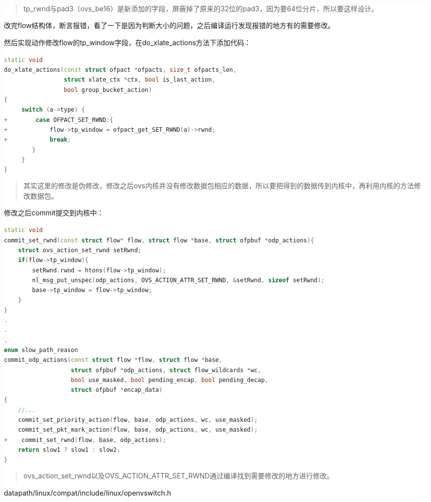 > tp_rwnd与pad3（ovs_be16）是新添加的字段，屏蔽掉了原来的32位的pad3，因为要64位分片，所以要这样设计。

改完flow结构体，断言报错，看了一下是因为判断大小的问题，之后编译运行发现报错的地方有的需要修改。

然后实现动作修改flow的tp_window字段，在do_xlate_actions方法下添加代码：

```c++
static void
do_xlate_actions(const struct ofpact *ofpacts, size_t ofpacts_len,
                 struct xlate_ctx *ctx, bool is_last_action,
                 bool group_bucket_action)
{
     switch (a->type) {
+        case OFPACT_SET_RWND:{
+            flow->tp_window = ofpact_get_SET_RWND(a)->rwnd;
+            break;
        }
     }
}
```

> 其实这里的修改是伪修改，修改之后ovs内核并没有修改数据包相应的数据，所以要把得到的数据传到内核中，再利用内核的方法修改数据包。

修改之后commit提交到内核中：

```c++
static void
commit_set_rwnd(const struct flow* flow, struct flow *base, struct ofpbuf *odp_actions){
    struct ovs_action_set_rwnd setRwnd;
    if(flow->tp_window){
        setRwnd.rwnd = htons(flow->tp_window);
        nl_msg_put_unspec(odp_actions, OVS_ACTION_ATTR_SET_RWND, &setRwnd, sizeof setRwnd);
        base->tp_window = flow->tp_window;
    }
}
.
.
.
enum slow_path_reason
commit_odp_actions(const struct flow *flow, struct flow *base,
                   struct ofpbuf *odp_actions, struct flow_wildcards *wc,
                   bool use_masked, bool pending_encap, bool pending_decap,
                   struct ofpbuf *encap_data)
{
    //...
    commit_set_priority_action(flow, base, odp_actions, wc, use_masked);
    commit_set_pkt_mark_action(flow, base, odp_actions, wc, use_masked);
+    commit_set_rwnd(flow, base, odp_actions);
    return slow1 ? slow1 : slow2;
}
```

> ovs_action_set_rwnd以及OVS_ACTION_ATTR_SET_RWND通过编译找到需要修改的地方进行修改。

datapath/linux/compat/include/linux/openvswitch.h
